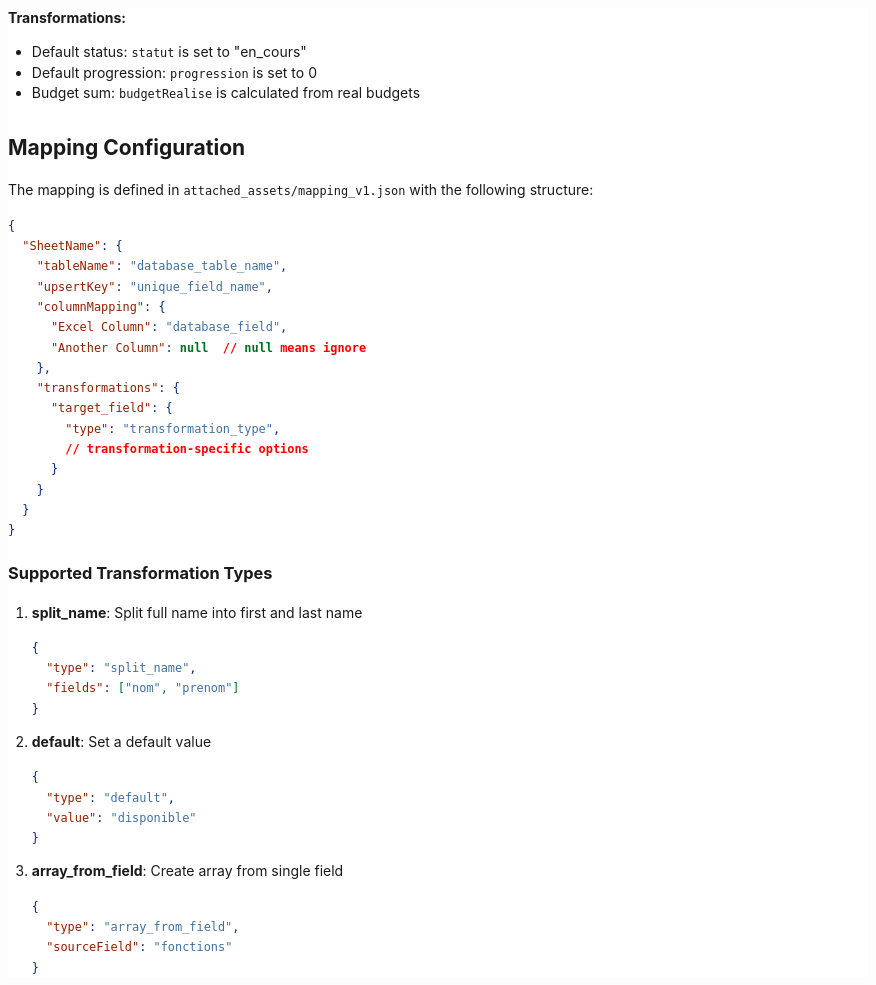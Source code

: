**Transformations:**
- Default status: `statut` is set to "en_cours"
- Default progression: `progression` is set to 0
- Budget sum: `budgetRealise` is calculated from real budgets

## Mapping Configuration

The mapping is defined in `attached_assets/mapping_v1.json` with the following structure:

```json
{
  "SheetName": {
    "tableName": "database_table_name",
    "upsertKey": "unique_field_name",
    "columnMapping": {
      "Excel Column": "database_field",
      "Another Column": null  // null means ignore
    },
    "transformations": {
      "target_field": {
        "type": "transformation_type",
        // transformation-specific options
      }
    }
  }
}
```

### Supported Transformation Types

1. **split_name**: Split full name into first and last name
   ```json
   {
     "type": "split_name",
     "fields": ["nom", "prenom"]
   }
   ```

2. **default**: Set a default value
   ```json
   {
     "type": "default",
     "value": "disponible"
   }
   ```

3. **array_from_field**: Create array from single field
   ```json
   {
     "type": "array_from_field",
     "sourceField": "fonctions"
   }
   ```
